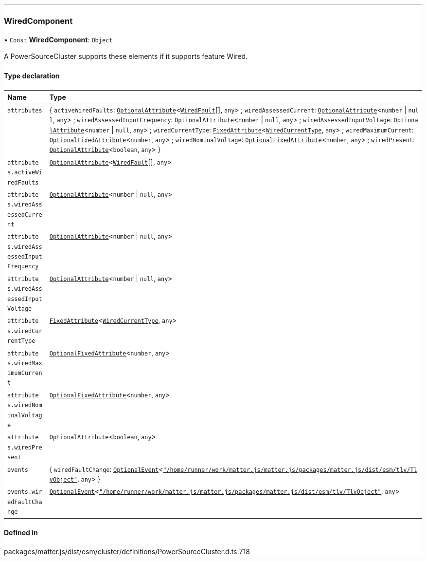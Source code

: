 ___

### WiredComponent

• `Const` **WiredComponent**: `Object`

A PowerSourceCluster supports these elements if it supports feature Wired.

#### Type declaration

| Name | Type |
| :------ | :------ |
| `attributes` | \{ `activeWiredFaults`: [`OptionalAttribute`](../interfaces/exports_cluster.OptionalAttribute.md)\<[`WiredFault`](../enums/exports_cluster.PowerSource.WiredFault.md)[], `any`\> ; `wiredAssessedCurrent`: [`OptionalAttribute`](../interfaces/exports_cluster.OptionalAttribute.md)\<`number` \| ``null``, `any`\> ; `wiredAssessedInputFrequency`: [`OptionalAttribute`](../interfaces/exports_cluster.OptionalAttribute.md)\<`number` \| ``null``, `any`\> ; `wiredAssessedInputVoltage`: [`OptionalAttribute`](../interfaces/exports_cluster.OptionalAttribute.md)\<`number` \| ``null``, `any`\> ; `wiredCurrentType`: [`FixedAttribute`](../interfaces/exports_cluster.FixedAttribute.md)\<[`WiredCurrentType`](../enums/exports_cluster.PowerSource.WiredCurrentType.md), `any`\> ; `wiredMaximumCurrent`: [`OptionalFixedAttribute`](../interfaces/exports_cluster.OptionalFixedAttribute.md)\<`number`, `any`\> ; `wiredNominalVoltage`: [`OptionalFixedAttribute`](../interfaces/exports_cluster.OptionalFixedAttribute.md)\<`number`, `any`\> ; `wiredPresent`: [`OptionalAttribute`](../interfaces/exports_cluster.OptionalAttribute.md)\<`boolean`, `any`\>  } |
| `attributes.activeWiredFaults` | [`OptionalAttribute`](../interfaces/exports_cluster.OptionalAttribute.md)\<[`WiredFault`](../enums/exports_cluster.PowerSource.WiredFault.md)[], `any`\> |
| `attributes.wiredAssessedCurrent` | [`OptionalAttribute`](../interfaces/exports_cluster.OptionalAttribute.md)\<`number` \| ``null``, `any`\> |
| `attributes.wiredAssessedInputFrequency` | [`OptionalAttribute`](../interfaces/exports_cluster.OptionalAttribute.md)\<`number` \| ``null``, `any`\> |
| `attributes.wiredAssessedInputVoltage` | [`OptionalAttribute`](../interfaces/exports_cluster.OptionalAttribute.md)\<`number` \| ``null``, `any`\> |
| `attributes.wiredCurrentType` | [`FixedAttribute`](../interfaces/exports_cluster.FixedAttribute.md)\<[`WiredCurrentType`](../enums/exports_cluster.PowerSource.WiredCurrentType.md), `any`\> |
| `attributes.wiredMaximumCurrent` | [`OptionalFixedAttribute`](../interfaces/exports_cluster.OptionalFixedAttribute.md)\<`number`, `any`\> |
| `attributes.wiredNominalVoltage` | [`OptionalFixedAttribute`](../interfaces/exports_cluster.OptionalFixedAttribute.md)\<`number`, `any`\> |
| `attributes.wiredPresent` | [`OptionalAttribute`](../interfaces/exports_cluster.OptionalAttribute.md)\<`boolean`, `any`\> |
| `events` | \{ `wiredFaultChange`: [`OptionalEvent`](../interfaces/exports_cluster.OptionalEvent.md)\<[`"/home/runner/work/matter.js/matter.js/packages/matter.js/dist/esm/tlv/TlvObject"`](exports_session._internal_.__home_runner_work_matter_js_matter_js_packages_matter_js_dist_esm_tlv_TlvObject_.md), `any`\>  } |
| `events.wiredFaultChange` | [`OptionalEvent`](../interfaces/exports_cluster.OptionalEvent.md)\<[`"/home/runner/work/matter.js/matter.js/packages/matter.js/dist/esm/tlv/TlvObject"`](exports_session._internal_.__home_runner_work_matter_js_matter_js_packages_matter_js_dist_esm_tlv_TlvObject_.md), `any`\> |

#### Defined in

packages/matter.js/dist/esm/cluster/definitions/PowerSourceCluster.d.ts:718
